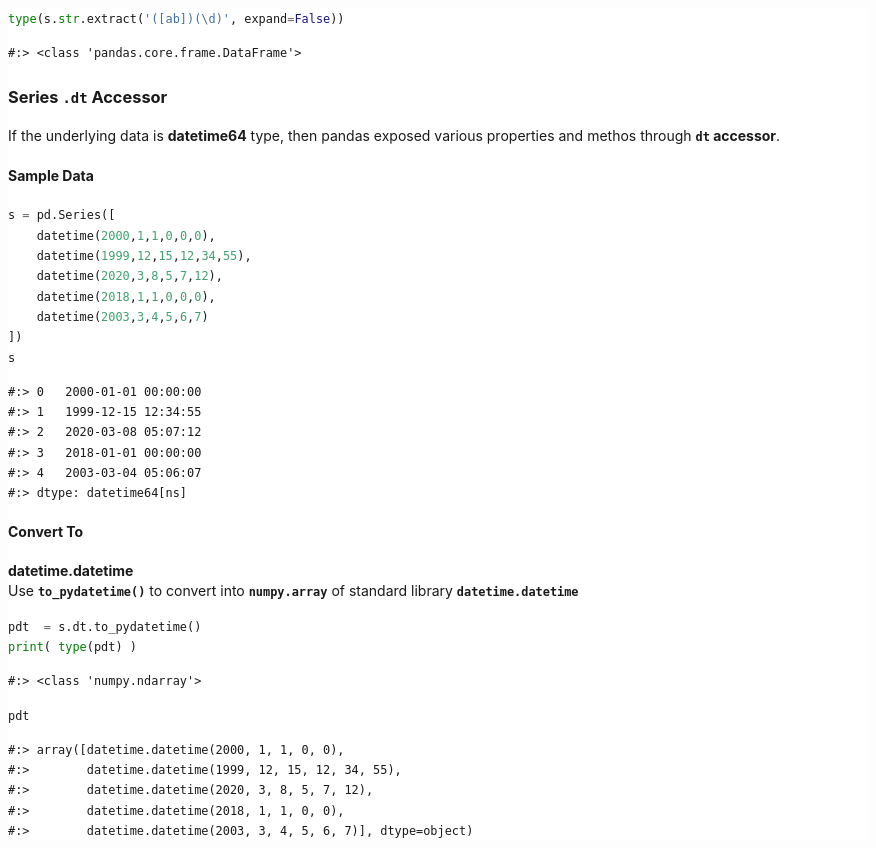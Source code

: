 
```python
type(s.str.extract('([ab])(\d)', expand=False))
```

```
#:> <class 'pandas.core.frame.DataFrame'>
```


### Series  `.dt` Accessor 

If the underlying data is **datetime64** type, then pandas exposed various properties and methos through **```dt``` accessor**. 


#### Sample Data


```python
s = pd.Series([
    datetime(2000,1,1,0,0,0),
    datetime(1999,12,15,12,34,55),
    datetime(2020,3,8,5,7,12),
    datetime(2018,1,1,0,0,0),
    datetime(2003,3,4,5,6,7)
])
s
```

```
#:> 0   2000-01-01 00:00:00
#:> 1   1999-12-15 12:34:55
#:> 2   2020-03-08 05:07:12
#:> 3   2018-01-01 00:00:00
#:> 4   2003-03-04 05:06:07
#:> dtype: datetime64[ns]
```


#### Convert To 
**datetime.datetime**  
Use **```to_pydatetime()```** to convert into **```numpy.array```** of standard library **```datetime.datetime```**  


```python
pdt  = s.dt.to_pydatetime()
print( type(pdt) )
```

```
#:> <class 'numpy.ndarray'>
```

```python
pdt
```

```
#:> array([datetime.datetime(2000, 1, 1, 0, 0),
#:>        datetime.datetime(1999, 12, 15, 12, 34, 55),
#:>        datetime.datetime(2020, 3, 8, 5, 7, 12),
#:>        datetime.datetime(2018, 1, 1, 0, 0),
#:>        datetime.datetime(2003, 3, 4, 5, 6, 7)], dtype=object)
```
